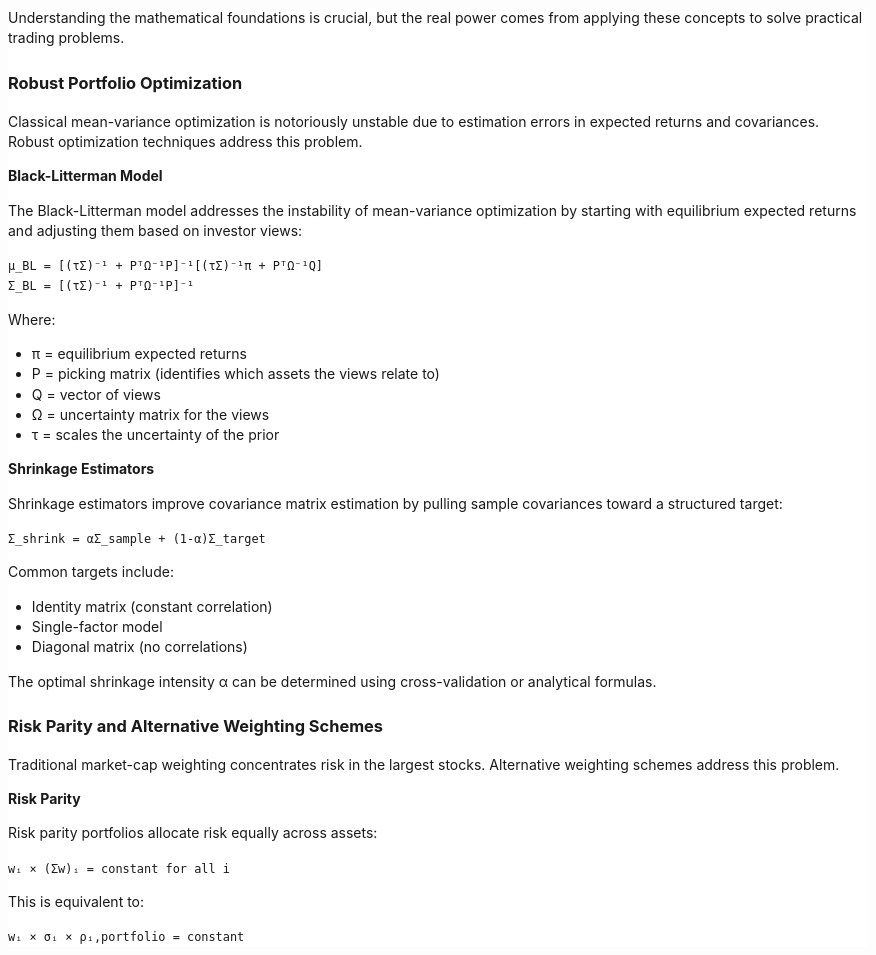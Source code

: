 Understanding the mathematical foundations is crucial, but the real power comes from applying these concepts to solve practical trading problems.

### Robust Portfolio Optimization

Classical mean-variance optimization is notoriously unstable due to estimation errors in expected returns and covariances. Robust optimization techniques address this problem.

**Black-Litterman Model**

The Black-Litterman model addresses the instability of mean-variance optimization by starting with equilibrium expected returns and adjusting them based on investor views:

```
μ_BL = [(τΣ)⁻¹ + PᵀΩ⁻¹P]⁻¹[(τΣ)⁻¹π + PᵀΩ⁻¹Q]
Σ_BL = [(τΣ)⁻¹ + PᵀΩ⁻¹P]⁻¹
```

Where:
- π = equilibrium expected returns
- P = picking matrix (identifies which assets the views relate to)
- Q = vector of views
- Ω = uncertainty matrix for the views
- τ = scales the uncertainty of the prior

**Shrinkage Estimators**

Shrinkage estimators improve covariance matrix estimation by pulling sample covariances toward a structured target:

```
Σ_shrink = αΣ_sample + (1-α)Σ_target
```

Common targets include:
- Identity matrix (constant correlation)
- Single-factor model
- Diagonal matrix (no correlations)

The optimal shrinkage intensity α can be determined using cross-validation or analytical formulas.

### Risk Parity and Alternative Weighting Schemes

Traditional market-cap weighting concentrates risk in the largest stocks. Alternative weighting schemes address this problem.

**Risk Parity**

Risk parity portfolios allocate risk equally across assets:

```
wᵢ × (Σw)ᵢ = constant for all i
```

This is equivalent to:
```
wᵢ × σᵢ × ρᵢ,portfolio = constant
```
